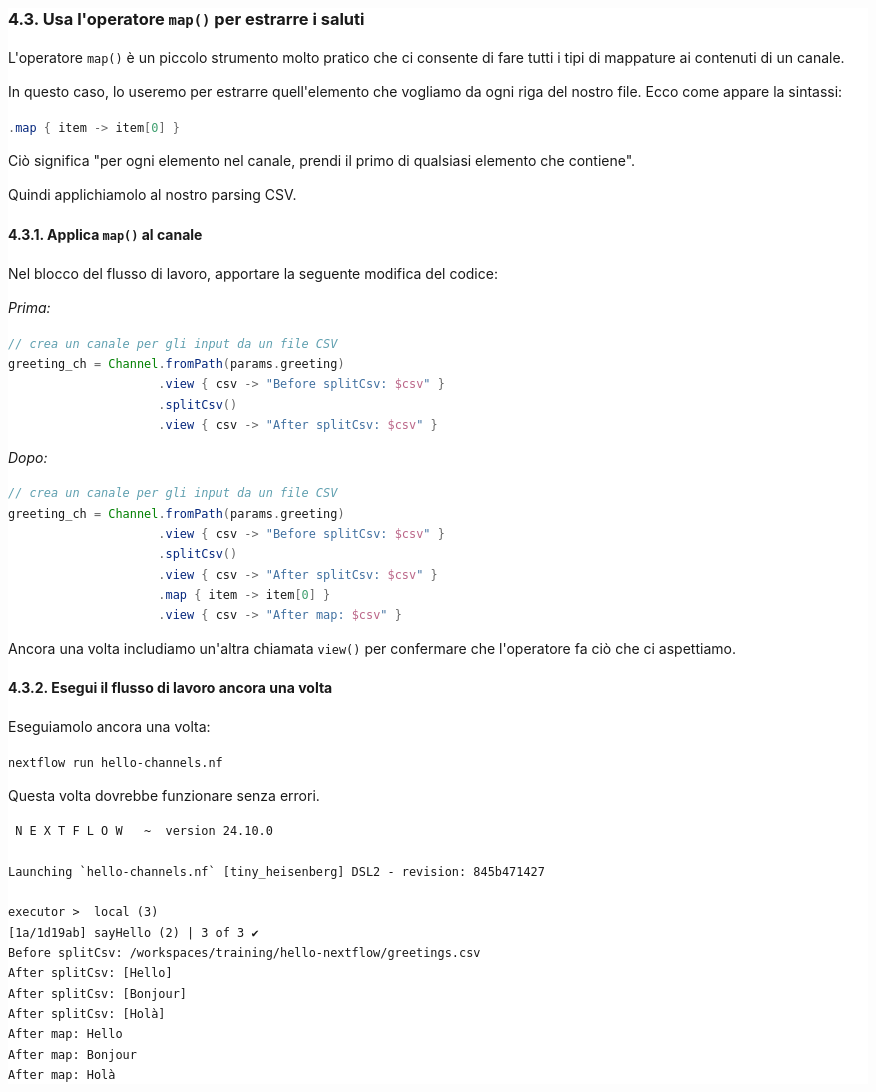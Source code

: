 ### 4.3. Usa l'operatore `map()` per estrarre i saluti

L'operatore `map()` è un piccolo strumento molto pratico che ci consente di fare tutti i tipi di mappature ai contenuti di un canale.

In questo caso, lo useremo per estrarre quell'elemento che vogliamo da ogni riga del nostro file.
Ecco come appare la sintassi:

```groovy title="Syntax"
.map { item -> item[0] }
```

Ciò significa "per ogni elemento nel canale, prendi il primo di qualsiasi elemento che contiene".

Quindi applichiamolo al nostro parsing CSV.

#### 4.3.1. Applica `map()` al canale

Nel blocco del flusso di lavoro, apportare la seguente modifica del codice:

_Prima:_ 

```groovy title="hello-channels.nf" linenums="31"
// crea un canale per gli input da un file CSV
greeting_ch = Channel.fromPath(params.greeting)
                     .view { csv -> "Before splitCsv: $csv" }
                     .splitCsv()
                     .view { csv -> "After splitCsv: $csv" }
```

_Dopo:_ 

```groovy title="hello-channels.nf" linenums="31"
// crea un canale per gli input da un file CSV
greeting_ch = Channel.fromPath(params.greeting)
                     .view { csv -> "Before splitCsv: $csv" }
                     .splitCsv()
                     .view { csv -> "After splitCsv: $csv" }
                     .map { item -> item[0] }
                     .view { csv -> "After map: $csv" }
```

Ancora una volta includiamo un'altra chiamata `view()` per confermare che l'operatore fa ciò che ci aspettiamo.

#### 4.3.2. Esegui il flusso di lavoro ancora una volta

Eseguiamolo ancora una volta:

```bash
nextflow run hello-channels.nf
```

Questa volta dovrebbe funzionare senza errori.

```console title="Output" linenums="1"
 N E X T F L O W   ~  version 24.10.0

Launching `hello-channels.nf` [tiny_heisenberg] DSL2 - revision: 845b471427

executor >  local (3)
[1a/1d19ab] sayHello (2) | 3 of 3 ✔
Before splitCsv: /workspaces/training/hello-nextflow/greetings.csv
After splitCsv: [Hello]
After splitCsv: [Bonjour]
After splitCsv: [Holà]
After map: Hello
After map: Bonjour
After map: Holà
```
